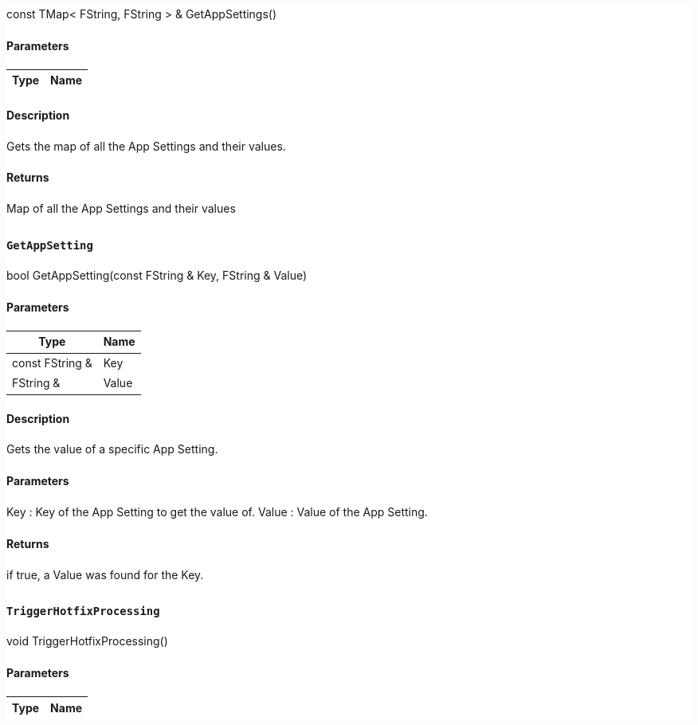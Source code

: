 const TMap< FString, FString > & GetAppSettings()

#### Parameters

| Type | Name |
|------|------|

#### Description

Gets the map of all the App Settings and their values.



#### Returns
Map of all the App Settings and their values 



### `GetAppSetting` <a id="classURH__ConfigSubsystem_1aa720f15382278f6dc7843fd813f7c055"></a>

bool GetAppSetting(const FString & Key, FString & Value)

#### Parameters

| Type | Name |
|------|------|
|const FString &|Key|
|FString &|Value|

#### Description

Gets the value of a specific App Setting.


#### Parameters

Key
: Key of the App Setting to get the value of. 
Value
: Value of the App Setting. 

#### Returns
if true, a Value was found for the Key. 



### `TriggerHotfixProcessing` <a id="classURH__ConfigSubsystem_1a524f29aaf89857bd7bbb75ee8a4a47a6"></a>

void TriggerHotfixProcessing()

#### Parameters

| Type | Name |
|------|------|
